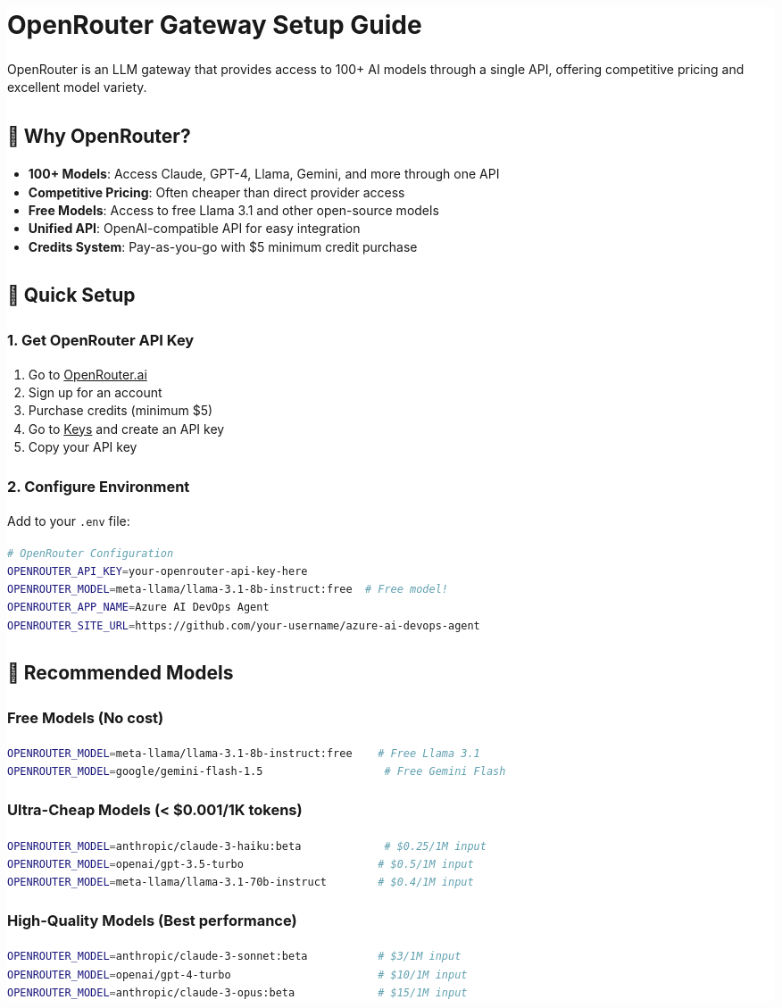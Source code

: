 # OpenRouter Gateway Setup Guide

OpenRouter is an LLM gateway that provides access to 100+ AI models through a single API, offering competitive pricing and excellent model variety.

## 🌟 Why OpenRouter?

- **100+ Models**: Access Claude, GPT-4, Llama, Gemini, and more through one API
- **Competitive Pricing**: Often cheaper than direct provider access
- **Free Models**: Access to free Llama 3.1 and other open-source models
- **Unified API**: OpenAI-compatible API for easy integration
- **Credits System**: Pay-as-you-go with $5 minimum credit purchase

## 🚀 Quick Setup

### 1. Get OpenRouter API Key
1. Go to [OpenRouter.ai](https://openrouter.ai/)
2. Sign up for an account
3. Purchase credits (minimum $5)
4. Go to [Keys](https://openrouter.ai/keys) and create an API key
5. Copy your API key

### 2. Configure Environment
Add to your `.env` file:
```bash
# OpenRouter Configuration
OPENROUTER_API_KEY=your-openrouter-api-key-here
OPENROUTER_MODEL=meta-llama/llama-3.1-8b-instruct:free  # Free model!
OPENROUTER_APP_NAME=Azure AI DevOps Agent
OPENROUTER_SITE_URL=https://github.com/your-username/azure-ai-devops-agent
```

## 🎯 Recommended Models

### Free Models (No cost)
```bash
OPENROUTER_MODEL=meta-llama/llama-3.1-8b-instruct:free    # Free Llama 3.1
OPENROUTER_MODEL=google/gemini-flash-1.5                   # Free Gemini Flash
```

### Ultra-Cheap Models (< $0.001/1K tokens)
```bash
OPENROUTER_MODEL=anthropic/claude-3-haiku:beta             # $0.25/1M input
OPENROUTER_MODEL=openai/gpt-3.5-turbo                     # $0.5/1M input
OPENROUTER_MODEL=meta-llama/llama-3.1-70b-instruct        # $0.4/1M input
```

### High-Quality Models (Best performance)
```bash
OPENROUTER_MODEL=anthropic/claude-3-sonnet:beta           # $3/1M input
OPENROUTER_MODEL=openai/gpt-4-turbo                       # $10/1M input
OPENROUTER_MODEL=anthropic/claude-3-opus:beta             # $15/1M input
```
